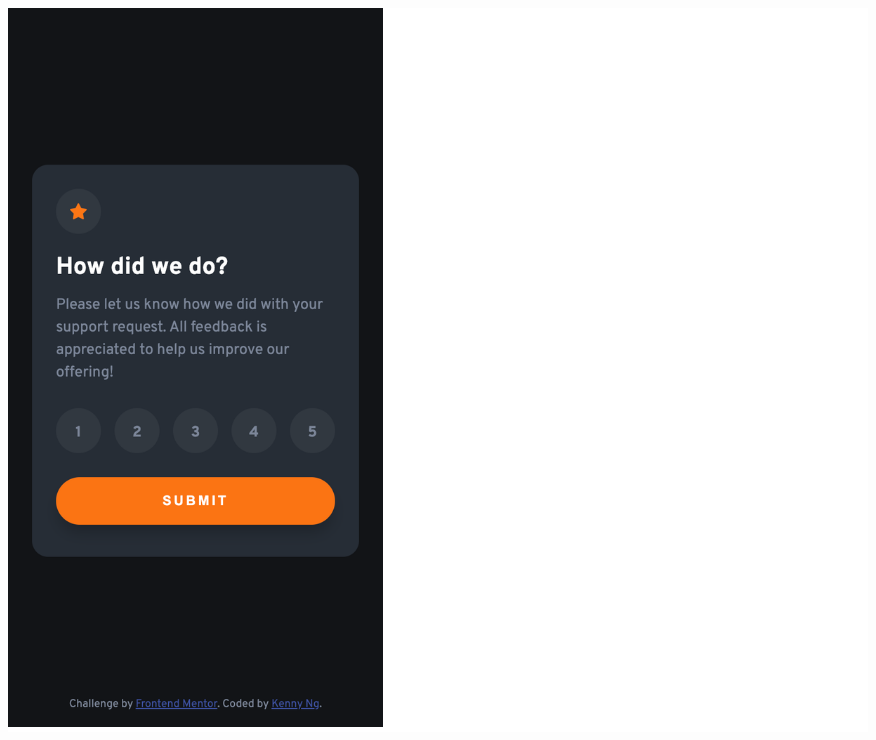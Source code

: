 <img src="screenshots/interactive-rating-component-mobile.png" width="375px" alt="mobile-version" />
